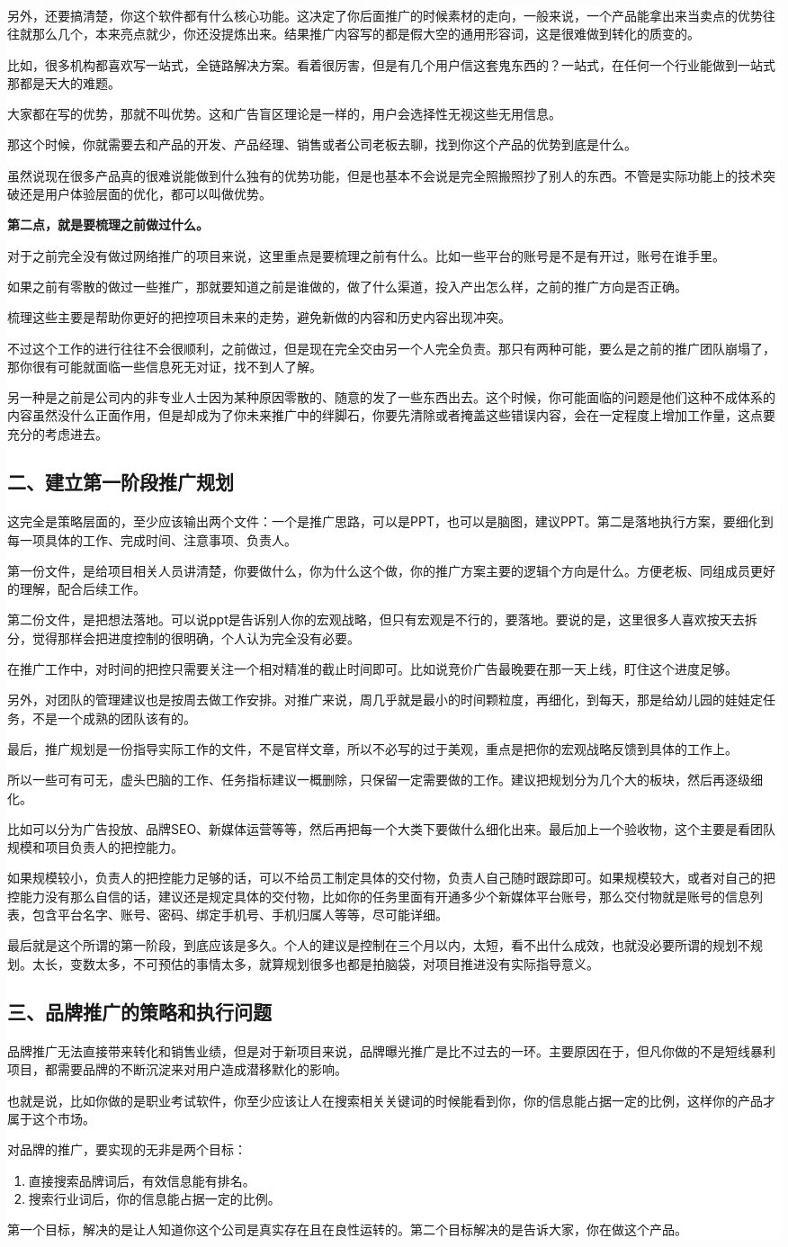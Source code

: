 另外，还要搞清楚，你这个软件都有什么核心功能。这决定了你后面推广的时候素材的走向，一般来说，一个产品能拿出来当卖点的优势往往就那么几个，本来亮点就少，你还没提炼出来。结果推广内容写的都是假大空的通用形容词，这是很难做到转化的质变的。

比如，很多机构都喜欢写一站式，全链路解决方案。看着很厉害，但是有几个用户信这套鬼东西的？一站式，在任何一个行业能做到一站式那都是天大的难题。

大家都在写的优势，那就不叫优势。这和广告盲区理论是一样的，用户会选择性无视这些无用信息。

那这个时候，你就需要去和产品的开发、产品经理、销售或者公司老板去聊，找到你这个产品的优势到底是什么。

虽然说现在很多产品真的很难说能做到什么独有的优势功能，但是也基本不会说是完全照搬照抄了别人的东西。不管是实际功能上的技术突破还是用户体验层面的优化，都可以叫做优势。

**第二点，就是要梳理之前做过什么。**

对于之前完全没有做过网络推广的项目来说，这里重点是要梳理之前有什么。比如一些平台的账号是不是有开过，账号在谁手里。

如果之前有零散的做过一些推广，那就要知道之前是谁做的，做了什么渠道，投入产出怎么样，之前的推广方向是否正确。

梳理这些主要是帮助你更好的把控项目未来的走势，避免新做的内容和历史内容出现冲突。

不过这个工作的进行往往不会很顺利，之前做过，但是现在完全交由另一个人完全负责。那只有两种可能，要么是之前的推广团队崩塌了，那你很有可能就面临一些信息死无对证，找不到人了解。

另一种是之前是公司内的非专业人士因为某种原因零散的、随意的发了一些东西出去。这个时候，你可能面临的问题是他们这种不成体系的内容虽然没什么正面作用，但是却成为了你未来推广中的绊脚石，你要先清除或者掩盖这些错误内容，会在一定程度上增加工作量，这点要充分的考虑进去。

## 二、建立第一阶段推广规划

这完全是策略层面的，至少应该输出两个文件：一个是推广思路，可以是PPT，也可以是脑图，建议PPT。第二是落地执行方案，要细化到每一项具体的工作、完成时间、注意事项、负责人。

第一份文件，是给项目相关人员讲清楚，你要做什么，你为什么这个做，你的推广方案主要的逻辑个方向是什么。方便老板、同组成员更好的理解，配合后续工作。

第二份文件，是把想法落地。可以说ppt是告诉别人你的宏观战略，但只有宏观是不行的，要落地。要说的是，这里很多人喜欢按天去拆分，觉得那样会把进度控制的很明确，个人认为完全没有必要。

在推广工作中，对时间的把控只需要关注一个相对精准的截止时间即可。比如说竞价广告最晚要在那一天上线，盯住这个进度足够。

另外，对团队的管理建议也是按周去做工作安排。对推广来说，周几乎就是最小的时间颗粒度，再细化，到每天，那是给幼儿园的娃娃定任务，不是一个成熟的团队该有的。

最后，推广规划是一份指导实际工作的文件，不是官样文章，所以不必写的过于美观，重点是把你的宏观战略反馈到具体的工作上。

所以一些可有可无，虚头巴脑的工作、任务指标建议一概删除，只保留一定需要做的工作。建议把规划分为几个大的板块，然后再逐级细化。

比如可以分为广告投放、品牌SEO、新媒体运营等等，然后再把每一个大类下要做什么细化出来。最后加上一个验收物，这个主要是看团队规模和项目负责人的把控能力。

如果规模较小，负责人的把控能力足够的话，可以不给员工制定具体的交付物，负责人自己随时跟踪即可。如果规模较大，或者对自己的把控能力没有那么自信的话，建议还是规定具体的交付物，比如你的任务里面有开通多少个新媒体平台账号，那么交付物就是账号的信息列表，包含平台名字、账号、密码、绑定手机号、手机归属人等等，尽可能详细。

最后就是这个所谓的第一阶段，到底应该是多久。个人的建议是控制在三个月以内，太短，看不出什么成效，也就没必要所谓的规划不规划。太长，变数太多，不可预估的事情太多，就算规划很多也都是拍脑袋，对项目推进没有实际指导意义。

## 三、品牌推广的策略和执行问题

品牌推广无法直接带来转化和销售业绩，但是对于新项目来说，品牌曝光推广是比不过去的一环。主要原因在于，但凡你做的不是短线暴利项目，都需要品牌的不断沉淀来对用户造成潜移默化的影响。

也就是说，比如你做的是职业考试软件，你至少应该让人在搜索相关关键词的时候能看到你，你的信息能占据一定的比例，这样你的产品才属于这个市场。

对品牌的推广，要实现的无非是两个目标：

1.  直接搜索品牌词后，有效信息能有排名。
2.  搜索行业词后，你的信息能占据一定的比例。

第一个目标，解决的是让人知道你这个公司是真实存在且在良性运转的。第二个目标解决的是告诉大家，你在做这个产品。
